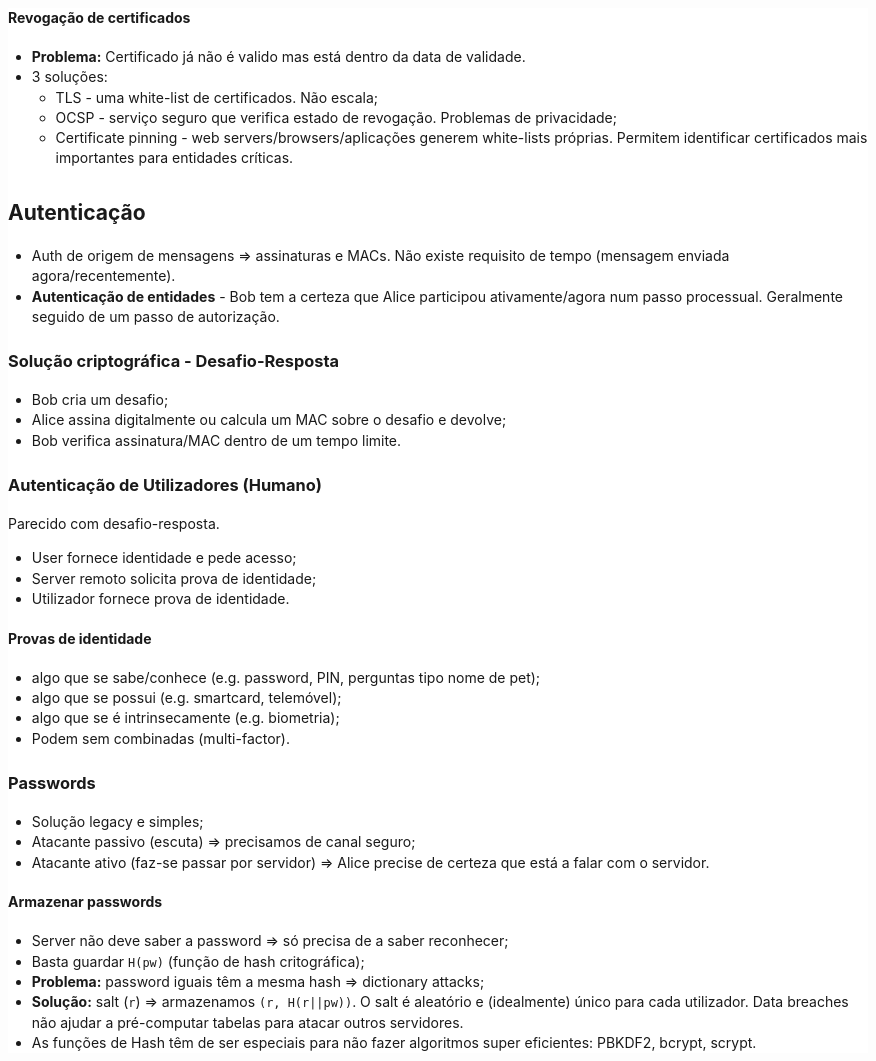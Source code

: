 #### Revogação de certificados

- **Problema:** Certificado já não é valido mas está dentro da data de validade.
- 3 soluções:
  - TLS - uma white-list de certificados. Não escala;
  - OCSP - serviço seguro que verifica estado de revogação. Problemas de
    privacidade;
  - Certificate pinning - web servers/browsers/aplicações generem white-lists
    próprias. Permitem identificar certificados mais importantes para entidades
    críticas.

## Autenticação

- Auth de origem de mensagens => assinaturas e MACs. Não existe requisito de
  tempo (mensagem enviada agora/recentemente).
- **Autenticação de entidades** - Bob tem a certeza que Alice participou
  ativamente/agora num passo processual. Geralmente seguido de um passo de
  autorização.

### Solução criptográfica - Desafio-Resposta

- Bob cria um desafio;
- Alice assina digitalmente ou calcula um MAC sobre o desafio e devolve;
- Bob verifica assinatura/MAC dentro de um tempo limite.

### Autenticação de Utilizadores (Humano)

Parecido com desafio-resposta.

- User fornece identidade e pede acesso;
- Server remoto solicita prova de identidade;
- Utilizador fornece prova de identidade.

#### Provas de identidade

- algo que se sabe/conhece (e.g. password, PIN, perguntas tipo nome de pet);
- algo que se possui (e.g. smartcard, telemóvel);
- algo que se é intrinsecamente (e.g. biometria);
- Podem sem combinadas (multi-factor).

### Passwords

- Solução legacy e simples;
- Atacante passivo (escuta) => precisamos de canal seguro;
- Atacante ativo (faz-se passar por servidor) => Alice precise de certeza que
  está a falar com o servidor.

#### Armazenar passwords

- Server não deve saber a password => só precisa de a saber reconhecer;
- Basta guardar `H(pw)` (função de hash critográfica);
- **Problema:** password iguais têm a mesma hash => dictionary attacks;
- **Solução:** salt (`r`) => armazenamos `(r, H(r||pw))`. O salt é aleatório e
  (idealmente) único para cada utilizador. Data breaches não ajudar a
  pré-computar tabelas para atacar outros servidores.
- As funções de Hash têm de ser especiais para não fazer algoritmos super
  eficientes: PBKDF2, bcrypt, scrypt.
